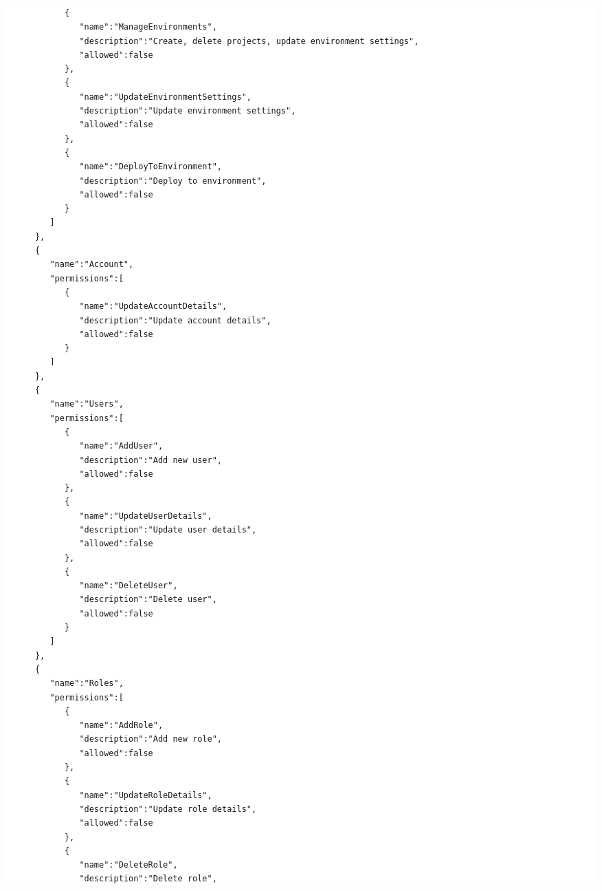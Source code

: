 ```text
            {
               "name":"ManageEnvironments",
               "description":"Create, delete projects, update environment settings",
               "allowed":false
            },
            {
               "name":"UpdateEnvironmentSettings",
               "description":"Update environment settings",
               "allowed":false
            },
            {
               "name":"DeployToEnvironment",
               "description":"Deploy to environment",
               "allowed":false
            }
         ]
      },
      {
         "name":"Account",
         "permissions":[
            {
               "name":"UpdateAccountDetails",
               "description":"Update account details",
               "allowed":false
            }
         ]
      },
      {
         "name":"Users",
         "permissions":[
            {
               "name":"AddUser",
               "description":"Add new user",
               "allowed":false
            },
            {
               "name":"UpdateUserDetails",
               "description":"Update user details",
               "allowed":false
            },
            {
               "name":"DeleteUser",
               "description":"Delete user",
               "allowed":false
            }
         ]
      },
      {
         "name":"Roles",
         "permissions":[
            {
               "name":"AddRole",
               "description":"Add new role",
               "allowed":false
            },
            {
               "name":"UpdateRoleDetails",
               "description":"Update role details",
               "allowed":false
            },
            {
               "name":"DeleteRole",
               "description":"Delete role",
```